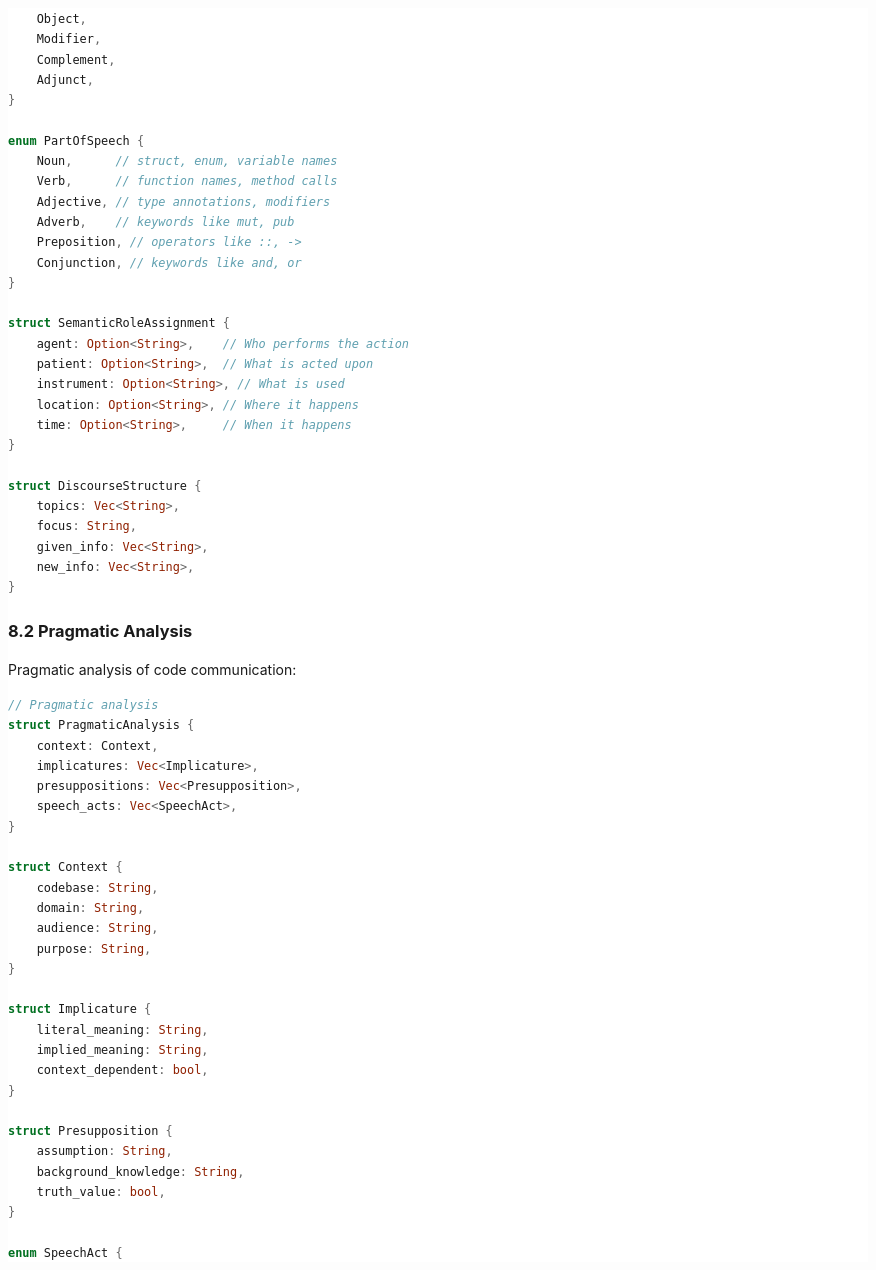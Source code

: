```rust
    Object,
    Modifier,
    Complement,
    Adjunct,
}

enum PartOfSpeech {
    Noun,      // struct, enum, variable names
    Verb,      // function names, method calls
    Adjective, // type annotations, modifiers
    Adverb,    // keywords like mut, pub
    Preposition, // operators like ::, ->
    Conjunction, // keywords like and, or
}

struct SemanticRoleAssignment {
    agent: Option<String>,    // Who performs the action
    patient: Option<String>,  // What is acted upon
    instrument: Option<String>, // What is used
    location: Option<String>, // Where it happens
    time: Option<String>,     // When it happens
}

struct DiscourseStructure {
    topics: Vec<String>,
    focus: String,
    given_info: Vec<String>,
    new_info: Vec<String>,
}
```

### 8.2 Pragmatic Analysis

Pragmatic analysis of code communication:

```rust
// Pragmatic analysis
struct PragmaticAnalysis {
    context: Context,
    implicatures: Vec<Implicature>,
    presuppositions: Vec<Presupposition>,
    speech_acts: Vec<SpeechAct>,
}

struct Context {
    codebase: String,
    domain: String,
    audience: String,
    purpose: String,
}

struct Implicature {
    literal_meaning: String,
    implied_meaning: String,
    context_dependent: bool,
}

struct Presupposition {
    assumption: String,
    background_knowledge: String,
    truth_value: bool,
}

enum SpeechAct {
```